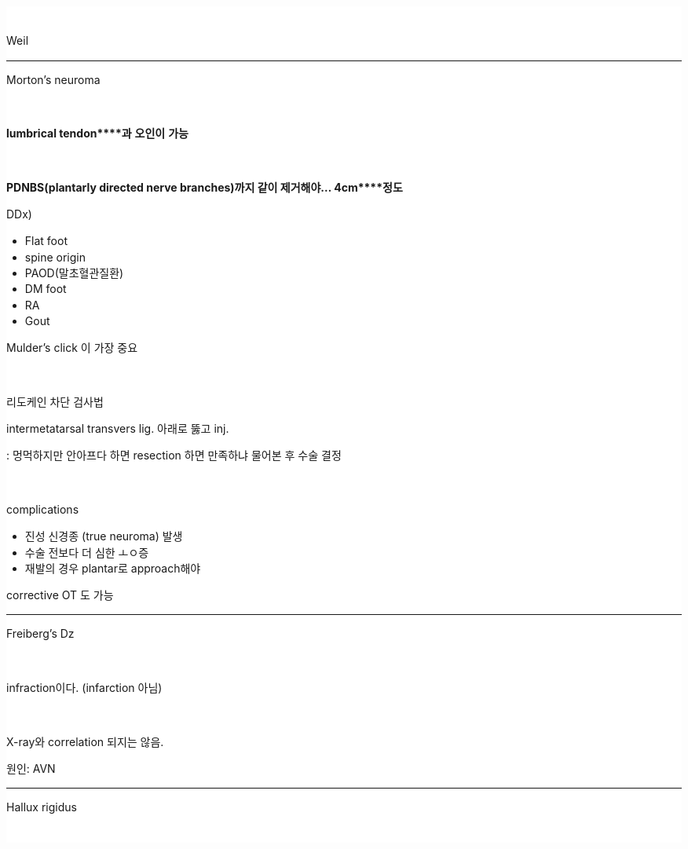 &nbsp;

Weil

* * *

Morton&#8217;s neuroma

&nbsp;

**lumbrical tendon****과** **오인이** **가능**

&nbsp;

**PDNBS(plantarly directed nerve branches)****까지** **같이** **제거해야****&#8230; 4cm****정도**

DDx)

  * Flat foot
  * spine origin
  * PAOD(말초혈관질환)
  * DM foot
  * RA
  * Gout

Mulder&#8217;s click 이 가장 중요

&nbsp;

리도케인 차단 검사법

intermetatarsal transvers lig. 아래로 뚫고 inj.

: 멍먹하지만 안아프다 하면 resection 하면 만족하냐 물어본 후 수술 결정

&nbsp;

complications

  * 진성 신경종 (true neuroma) 발생
  * 수술 전보다 더 심한 ㅗㅇ증
  * 재발의 경우 plantar로 approach해야

corrective OT 도 가능

* * *

Freiberg&#8217;s Dz

&nbsp;

infraction이다. (infarction 아님)

&nbsp;

X-ray와 correlation 되지는 않음.

원인: AVN

* * *

Hallux rigidus

&nbsp;
